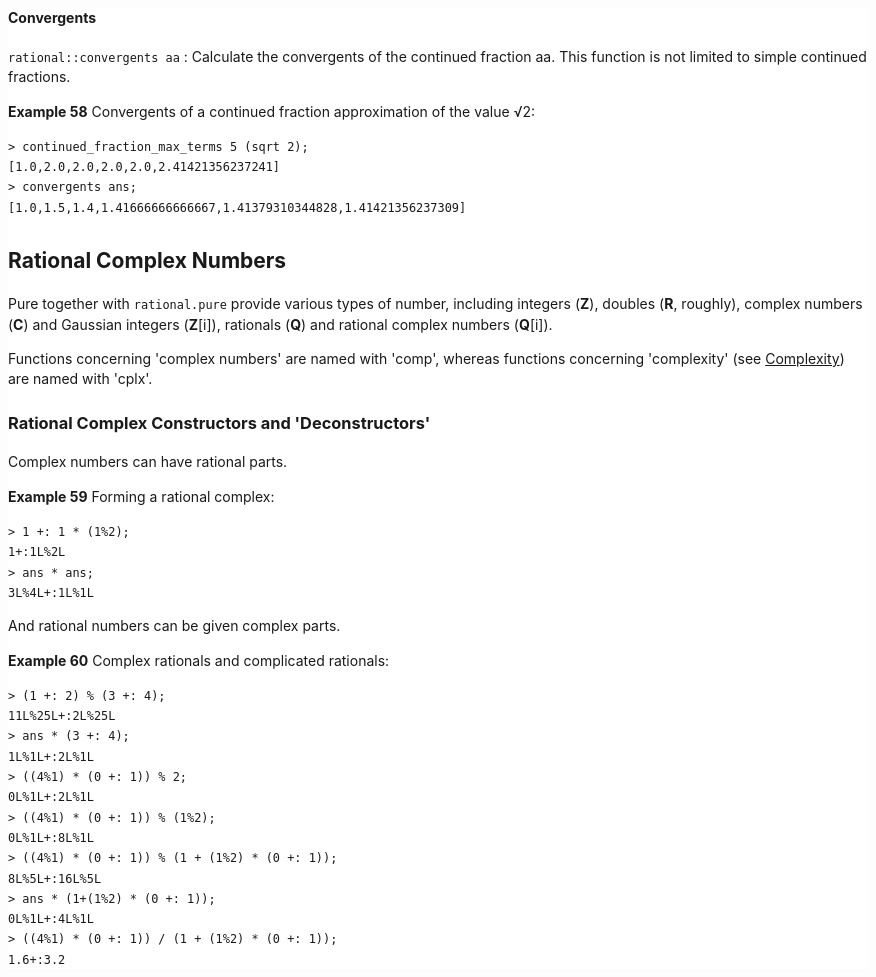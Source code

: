 #### Convergents

<a name="rational::convergents"></a>`rational::convergents aa`
:   Calculate the convergents of the continued fraction aa. This function is
    not limited to simple continued fractions.


**Example 58** Convergents of a continued fraction approximation of the value
√2:

    > continued_fraction_max_terms 5 (sqrt 2);
    [1.0,2.0,2.0,2.0,2.0,2.41421356237241]
    > convergents ans;
    [1.0,1.5,1.4,1.41666666666667,1.41379310344828,1.41421356237309]

Rational Complex Numbers
------------------------

Pure together with `rational.pure` provide various types of number, including
integers (**Z**), doubles (**R**, roughly), complex numbers (**C**) and
Gaussian integers (**Z**\[i\]), rationals (**Q**) and rational complex numbers
(**Q**\[i\]).

Functions concerning 'complex numbers' are named with 'comp', whereas
functions concerning 'complexity' (see [Complexity](#complexity)) are named
with 'cplx'.

### Rational Complex Constructors and 'Deconstructors'

Complex numbers can have rational parts.

**Example 59** Forming a rational complex:

    > 1 +: 1 * (1%2);
    1+:1L%2L
    > ans * ans;
    3L%4L+:1L%1L

And rational numbers can be given complex parts.

**Example 60** Complex rationals and complicated rationals:

    > (1 +: 2) % (3 +: 4);
    11L%25L+:2L%25L
    > ans * (3 +: 4);
    1L%1L+:2L%1L
    > ((4%1) * (0 +: 1)) % 2;
    0L%1L+:2L%1L
    > ((4%1) * (0 +: 1)) % (1%2);
    0L%1L+:8L%1L
    > ((4%1) * (0 +: 1)) % (1 + (1%2) * (0 +: 1));
    8L%5L+:16L%5L
    > ans * (1+(1%2) * (0 +: 1));
    0L%1L+:4L%1L
    > ((4%1) * (0 +: 1)) / (1 + (1%2) * (0 +: 1));
    1.6+:3.2

